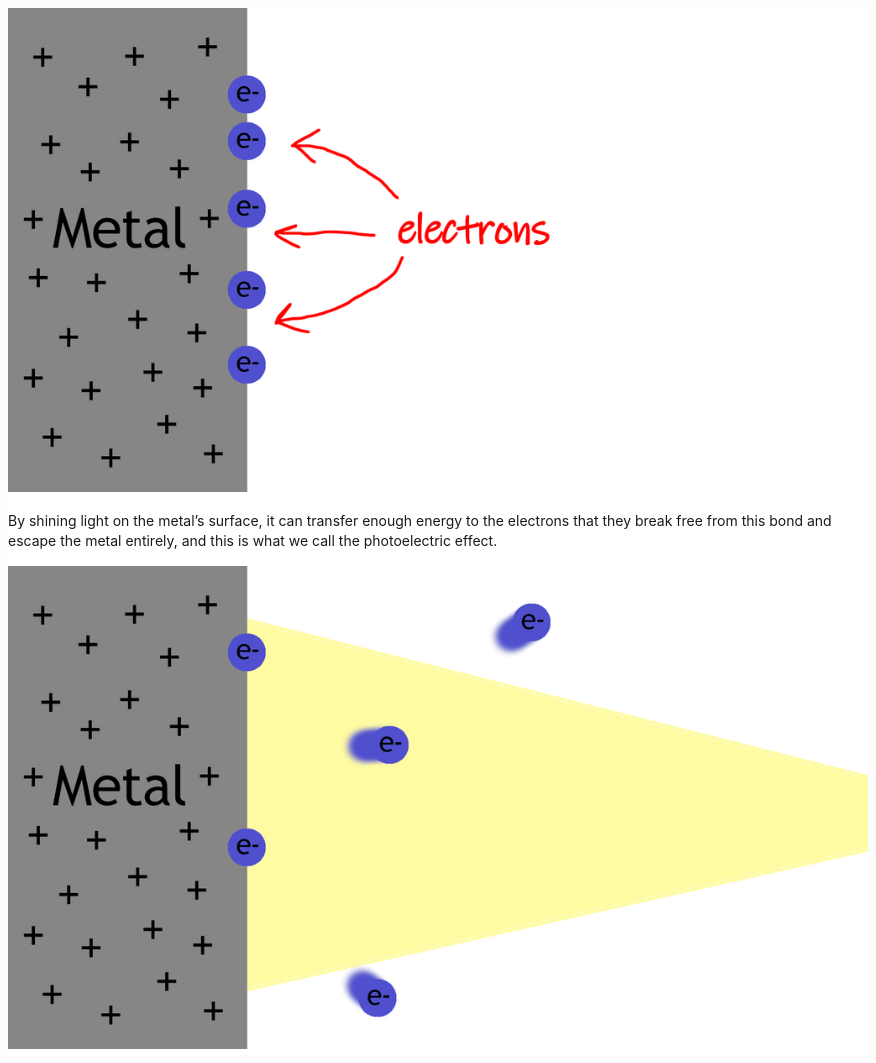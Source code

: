 ![](assets/posts/physics/quantum-mechanics/intro-to-quantum-mechanics/photoelectric.png)

By shining light on the metal’s surface, it can transfer enough energy to the electrons that they break free from this bond and escape the metal entirely, and this is what we call the photoelectric effect.

![](assets/posts/physics/quantum-mechanics/intro-to-quantum-mechanics/photoelectric-light.png)
